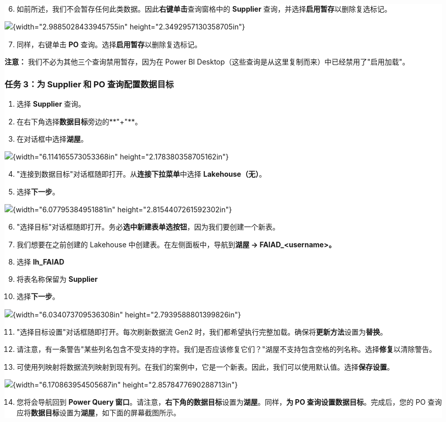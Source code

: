6.  如前所述，我们不会暂存任何此类数据。因此**右键单击**查询窗格中的
    **Supplier** 查询，并选择**启用暂存**以删除复选标记。

![](./media/image10.png){width="2.9885028433945755in"
height="2.3492957130358705in"}

7.  同样，右键单击 **PO** 查询。选择**启用暂存**以删除复选标记。

**注意：** 我们不必为其他三个查询禁用暂存，因为在 Power BI
Desktop（这些查询是从这里复制而来）中已经禁用了"启用加载"。

### 任务 3：为 Supplier 和 PO 查询配置数据目标

1.  选择 **Supplier** 查询。

2.  在右下角选择**数据目标**旁边的**"+"**。

3.  在对话框中选择**湖屋**。

![](./media/image11.png){width="6.114165573053368in"
height="2.178380358705162in"}

4.  "连接到数据目标"对话框随即打开。从**连接下拉菜单**中选择
    **Lakehouse（无）**。

5.  选择**下一步**。

![](./media/image12.png){width="6.07795384951881in"
height="2.8154407261592302in"}

6.  "选择目标"对话框随即打开。务必**选中新建表单选按钮**，因为我们要创建一个新表。

7.  我们想要在之前创建的 Lakehouse 中创建表。在左侧面板中，导航到**湖屋
    -\> FAIAD\_\<username\>。**

8.  选择 **lh_FAIAD**

9.  将表名称保留为 **Supplier**

10. 选择**下一步**。

![](./media/image13.png){width="6.034073709536308in"
height="2.7939588801399826in"}

11. "选择目标设置"对话框随即打开。每次刷新数据流 Gen2
    时，我们都希望执行完整加载。确保将**更新方法**设置为**替换**。

12. 请注意，有一条警告"某些列名包含不受支持的字符。我们是否应该修复它们？"湖屋不支持包含空格的列名称。选择**修复**以清除警告。

13. 可使用列映射将数据流列映射到现有列。在我们的案例中，它是一个新表。因此，我们可以使用默认值。选择**保存设置**。

![](./media/image14.png){width="6.170863954505687in"
height="2.8578477690288713in"}

14. 您将会导航回到 **Power Query
    窗口**。请注意，**右下角的数据目标**设置为**湖屋**。同样，**为 PO
    查询设置数据目标**。完成后，您的 PO
    查询应将**数据目标**设置为**湖屋**，如下面的屏幕截图所示。
